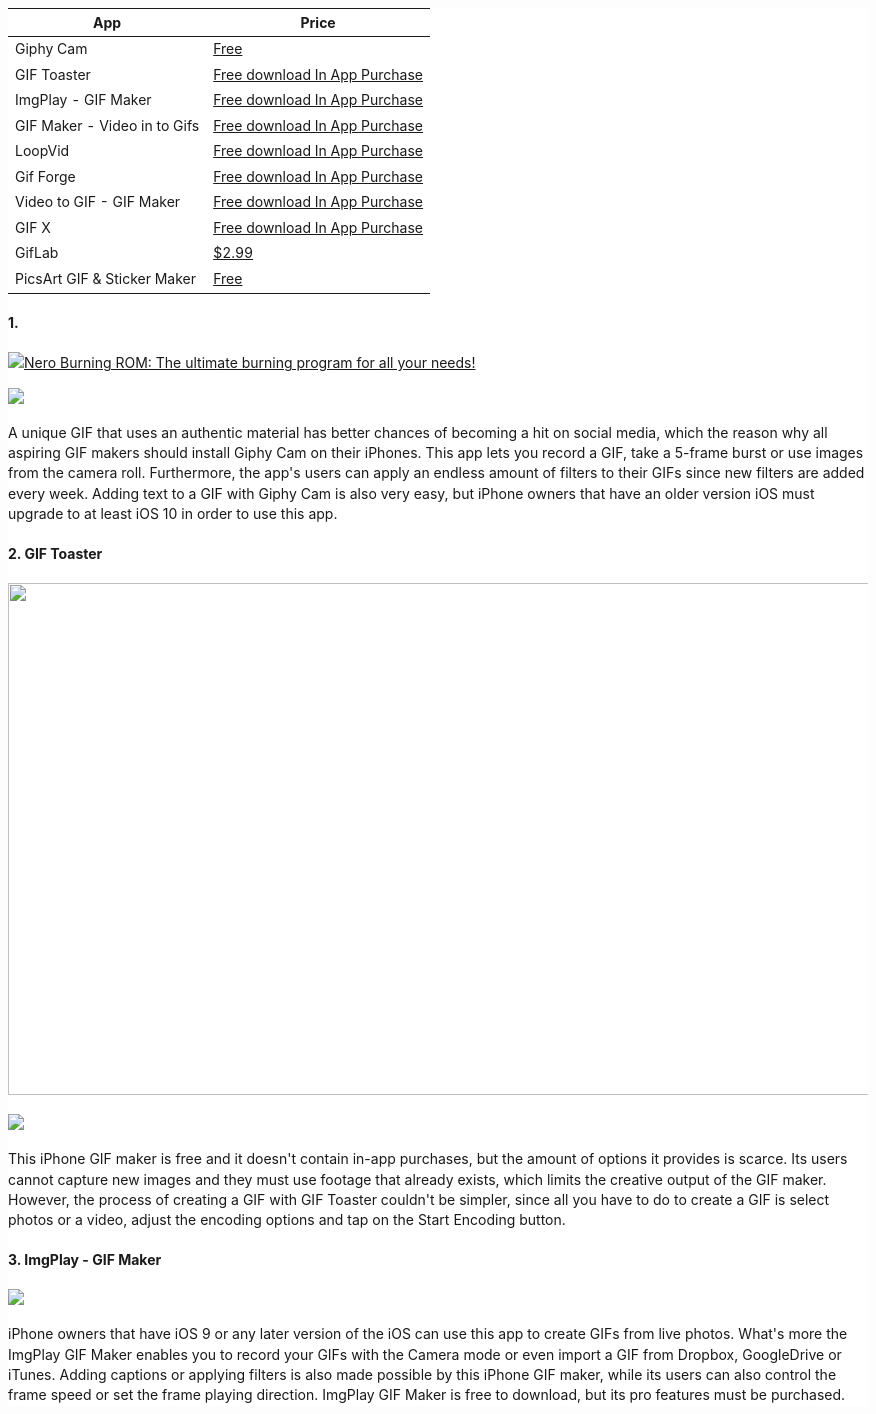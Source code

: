 | App                          | Price                                                                                                                      |
| ---------------------------- | -------------------------------------------------------------------------------------------------------------------------- |
| Giphy Cam                    | [Free](https://itunes.apple.com/us/app/giphy-cam-the-gif-camera/id1017480918?mt=8)                                         |
| GIF Toaster                  | [Free download In App Purchase](https://itunes.apple.com/us/app/gif-toaster/id948064297?mt=8)                              |
| ImgPlay - GIF Maker          | [Free download In App Purchase](https://itunes.apple.com/us/app/imgplay-gif-maker/id989843523?mt=8)                        |
| GIF Maker - Video in to Gifs | [Free download In App Purchase](https://itunes.apple.com/us/app/gif-maker-video-in-to-gifs/id1169449780?mt=8)              |
| LoopVid                      | [Free download In App Purchase](https://itunes.apple.com/us/app/loopvid-video-gif-maker-for-instagram/id1073827552?mt=8)   |
| Gif Forge                    | [Free download In App Purchase](https://itunes.apple.com/us/app/gif-forge-gif-maker-editor-viewer-player/id869864184?mt=8) |
| Video to GIF - GIF Maker     | [Free download In App Purchase](https://itunes.apple.com/app/video-to-gif-gif-maker-gif/id1065396853)                      |
| GIF X                        | [Free download In App Purchase](https://itunes.apple.com/app/gif-best-gif-to-video-editor-gif-art-creator/id908910965)     |
| GifLab                       | [$2.99](https://itunes.apple.com/app/giflab-gif-maker-editor-share-to-ig/id975415947)                                     |
| PicsArt GIF & Sticker Maker  | [Free](https://itunes.apple.com/app/gifsart-gif-maker/id1063953163)                                                        |

#### 1.


<a href="https://store.nero.com/order/checkout.php?PRODS=39694080&QTY=1&AFFILIATE=108875&CART=1"><img src="http://cdnwww.nero.com/nero-com-wAssets/img/banners/2023/nbr/fire/Screenshot_1red_gb.jpg" border="0">Nero Burning ROM:
The ultimate burning program for all your needs!</a>

![](https://images.wondershare.com/filmora/article-images/giphy-gif-creator-app.jpg)

A unique GIF that uses an authentic material has better chances of becoming a hit on social media, which the reason why all aspiring GIF makers should install Giphy Cam on their iPhones. This app lets you record a GIF, take a 5-frame burst or use images from the camera roll. Furthermore, the app's users can apply an endless amount of filters to their GIFs since new filters are added every week. Adding text to a GIF with Giphy Cam is also very easy, but iPhone owners that have an older version iOS must upgrade to at least iOS 10 in order to use this app.

#### 2\. GIF Toaster


<a href="https://ephamedtechinc.pxf.io/c/5597632/2095369/26400" target="_top" id="2095369"><img src="//a.impactradius-go.com/display-ad/26400-2095369" border="0" alt="" width="1024" height="512"/></a><img height="0" width="0" src="https://imp.pxf.io/i/5597632/2095369/26400" style="position:absolute;visibility:hidden;" border="0" />

![](https://images.wondershare.com/filmora/article-images/gif-toaster-app.jpg)

This iPhone GIF maker is free and it doesn't contain in-app purchases, but the amount of options it provides is scarce. Its users cannot capture new images and they must use footage that already exists, which limits the creative output of the GIF maker. However, the process of creating a GIF with GIF Toaster couldn't be simpler, since all you have to do to create a GIF is select photos or a video, adjust the encoding options and tap on the Start Encoding button.

#### 3\. ImgPlay - GIF Maker

![](https://images.wondershare.com/filmora/article-images/implay-gif-maker.jpg)

iPhone owners that have iOS 9 or any later version of the iOS can use this app to create GIFs from live photos. What's more the ImgPlay GIF Maker enables you to record your GIFs with the Camera mode or even import a GIF from Dropbox, GoogleDrive or iTunes. Adding captions or applying filters is also made possible by this iPhone GIF maker, while its users can also control the frame speed or set the frame playing direction. ImgPlay GIF Maker is free to download, but its pro features must be purchased.
